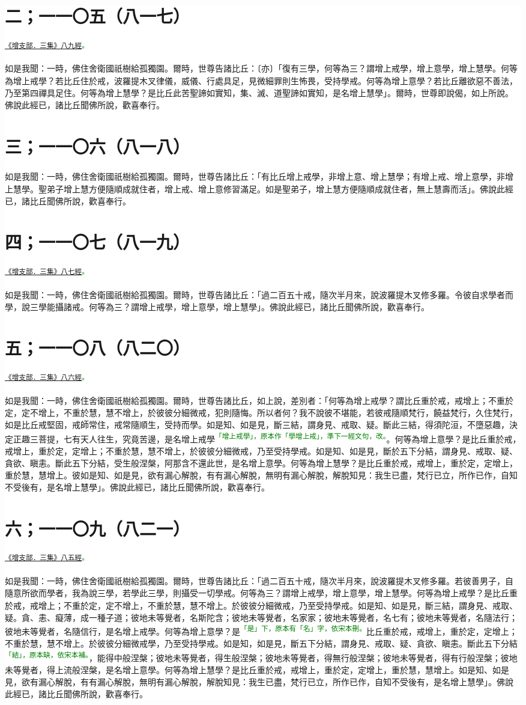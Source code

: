 # 二；一一〇五（八一七）

<sup><font color="green">[《增支部．三集》八九經](https://github.com/gwsice/buddhism/blob/master/%E6%97%A9%E6%9C%9F/%E5%8D%97%E4%BC%A0%E5%A2%9E%E6%94%AF%E9%83%A8/04%20%E4%B8%89%E9%9B%86%E7%BB%AD%202.md#89)。</font></sup>

如是我聞：一時，佛住舍衛國祇樹給孤獨園。爾時，世尊告諸比丘：〔亦〕「復有三學，何等為三？謂增上戒學，增上意學，增上慧學。何等為增上戒學？若比丘住於戒，波羅提木叉律儀，威儀、行處具足，見微細罪則生怖畏，受持學戒。何等為增上意學？若比丘離欲惡不善法，乃至第四禪具足住。何等為增上慧學？是比丘此苦聖諦如實知，集、滅、道聖諦如實知，是名增上慧學」。爾時，世尊即說偈，如上所說。佛說此經已，諸比丘聞佛所說，歡喜奉行。

# 三；一一〇六（八一八）

如是我聞：一時，佛住舍衛國祇樹給孤獨園。爾時，世尊告諸比丘：「有比丘增上戒學，非增上意、增上慧學；有增上戒、增上意學，非增上慧學。聖弟子增上慧方便隨順成就住者，增上戒、增上意修習滿足。如是聖弟子，增上慧方便隨順成就住者，無上慧壽而活」。佛說此經已，諸比丘聞佛所說，歡喜奉行。

# 四；一一〇七（八一九）

<sup><font color="green">[《增支部．三集》八七經](https://github.com/gwsice/buddhism/blob/master/%E6%97%A9%E6%9C%9F/%E5%8D%97%E4%BC%A0%E5%A2%9E%E6%94%AF%E9%83%A8/04%20%E4%B8%89%E9%9B%86%E7%BB%AD%202.md#87)。</font></sup>

如是我聞：一時，佛住舍衛國祇樹給孤獨園。爾時，世尊告諸比丘：「過二百五十戒，隨次半月來，說波羅提木叉修多羅。令彼自求學者而學，說三學能攝諸戒。何等為三？謂增上戒學，增上意學，增上慧學」。佛說此經已，諸比丘聞佛所說，歡喜奉行。

# 五；一一〇八（八二〇）

<sup><font color="green">[《增支部．三集》八六經](https://github.com/gwsice/buddhism/blob/master/%E6%97%A9%E6%9C%9F/%E5%8D%97%E4%BC%A0%E5%A2%9E%E6%94%AF%E9%83%A8/04%20%E4%B8%89%E9%9B%86%E7%BB%AD%202.md#86)。</font></sup>

如是我聞：一時，佛住舍衛國祇樹給孤獨園。爾時，世尊告諸比丘，如上說，差別者：「何等為增上戒學？謂比丘重於戒，戒增上；不重於定，定不增上，不重於慧，慧不增上，於彼彼分細微戒，犯則隨悔。所以者何？我不說彼不堪能，若彼戒隨順梵行，饒益梵行，久住梵行，如是比丘戒堅固，戒師常住，戒常隨順生，受持而學。如是知、如是見，斷三結，謂身見、戒取、疑。斷此三結，得須陀洹，不墮惡趣，決定正趣三菩提，七有天人往生，究竟苦邊，是名增上戒學<sup><font color="green">「增上戒學」，原本作「學增上戒」，準下一經文句，改。</font></sup>。何等為增上意學？是比丘重於戒，戒增上，重於定，定增上；不重於慧，慧不增上，於彼彼分細微戒，乃至受持學戒。如是知、如是見，斷於五下分結，謂身見、戒取、疑、貪欲、瞋恚。斷此五下分結，受生般涅槃，阿那含不還此世，是名增上意學。何等為增上慧學？是比丘重於戒，戒增上，重於定，定增上，重於慧，慧增上。彼如是知、如是見，欲有漏心解脫，有有漏心解脫，無明有漏心解脫，解脫知見：我生已盡，梵行已立，所作已作，自知不受後有，是名增上慧學」。佛說此經已，諸比丘聞佛所說，歡喜奉行。

# 六；一一〇九（八二一）

<sup><font color="green">[《增支部．三集》八五經](https://github.com/gwsice/buddhism/blob/master/%E6%97%A9%E6%9C%9F/%E5%8D%97%E4%BC%A0%E5%A2%9E%E6%94%AF%E9%83%A8/04%20%E4%B8%89%E9%9B%86%E7%BB%AD%202.md#85)。</font></sup>

如是我聞：一時，佛住舍衛國祇樹給孤獨園。爾時，世尊告諸比丘：「過二百五十戒，隨次半月來，說波羅提木叉修多羅。若彼善男子，自隨意所欲而學者，我為說三學，若學此三學，則攝受一切學戒。何等為三？謂增上戒學，增上意學，增上慧學。何等為增上戒學？是比丘重於戒，戒增上；不重於定，定不增上，不重於慧，慧不增上。於彼彼分細微戒，乃至受持學戒。如是知、如是見，斷三結，謂身見、戒取、疑。貪、恚、癡薄，成一種子道；彼地未等覺者，名斯陀含；彼地未等覺者，名家家；彼地未等覺者，名七有；彼地未等覺者，名隨法行；彼地未等覺者，名隨信行，是名增上戒學。何等為增上意學？是<sup><font color="green">「是」下，原本有「名」字，依宋本刪。</font></sup>比丘重於戒，戒增上，重於定，定增上；不重於慧，慧不增上。於彼彼分細微戒學，乃至受持學戒。如是知，如是見，斷五下分結，謂身見、戒取、疑、貪欲、瞋恚。斷此五下分結<sup><font color="green">「結」，原本缺，依宋本補。</font></sup>，能得中般涅槃；彼地未等覺者，得生般涅槃；彼地未等覺者，得無行般涅槃；彼地未等覺者，得有行般涅槃；彼地未等覺者，得上流般涅槃，是名增上意學。何等為增上慧學？是比丘重於戒，戒增上，重於定，定增上，重於慧，慧增上。如是知、如是見，欲有漏心解脫，有有漏心解脫，無明有漏心解脫，解脫知見：我生已盡，梵行已立，所作已作，自知不受後有，是名增上慧學」。佛說此經已，諸比丘聞佛所說，歡喜奉行。
